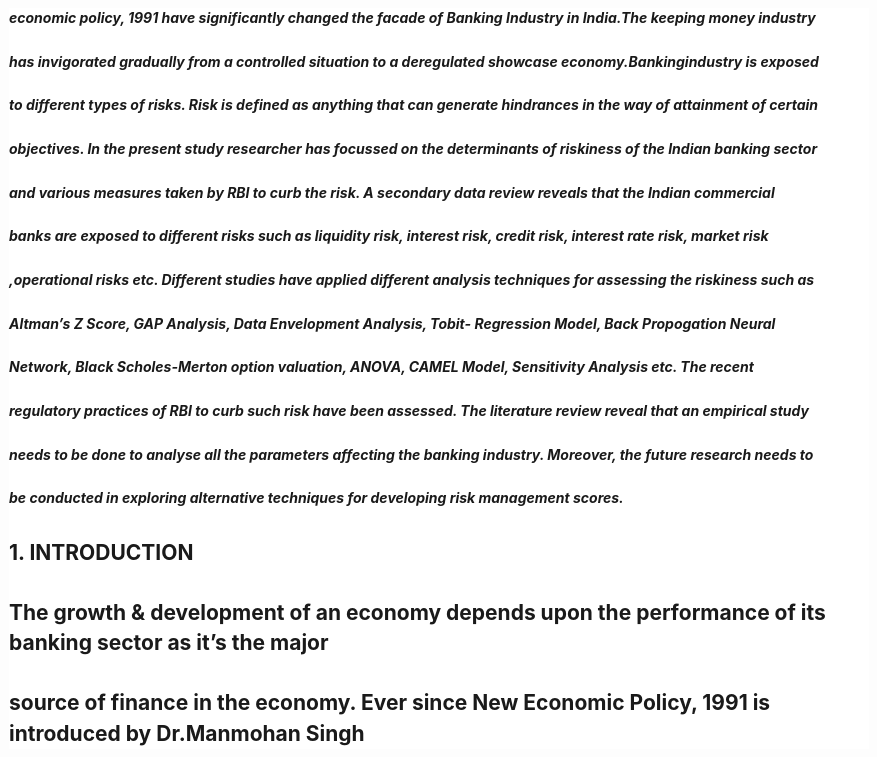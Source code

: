 ##### economic policy, 1991 have significantly changed the facade of Banking Industry in India.The keeping money industry

##### has invigorated gradually from a controlled situation to a deregulated showcase economy.Bankingindustry is exposed

##### to different types of risks. Risk is defined as anything that can generate hindrances in the way of attainment of certain

##### objectives. In the present study researcher has focussed on the determinants of riskiness of the Indian banking sector

##### and various measures taken by RBI to curb the risk. A secondary data review reveals that the Indian commercial

##### banks are exposed to different risks such as liquidity risk, interest risk, credit risk, interest rate risk, market risk

##### ,operational risks etc. Different studies have applied different analysis techniques for assessing the riskiness such as

##### Altman’s Z Score, GAP Analysis, Data Envelopment Analysis, Tobit- Regression Model, Back Propogation Neural

##### Network, Black Scholes-Merton option valuation, ANOVA, CAMEL Model, Sensitivity Analysis etc. The recent

##### regulatory practices of RBI to curb such risk have been assessed. The literature review reveal that an empirical study

##### needs to be done to analyse all the parameters affecting the banking industry. Moreover, the future research needs to

##### be conducted in exploring alternative techniques for developing risk management scores.

## 1. INTRODUCTION

## The growth & development of an economy depends upon the performance of its banking sector as it’s the major

## source of finance in the economy. Ever since New Economic Policy, 1991 is introduced by Dr.Manmohan Singh
